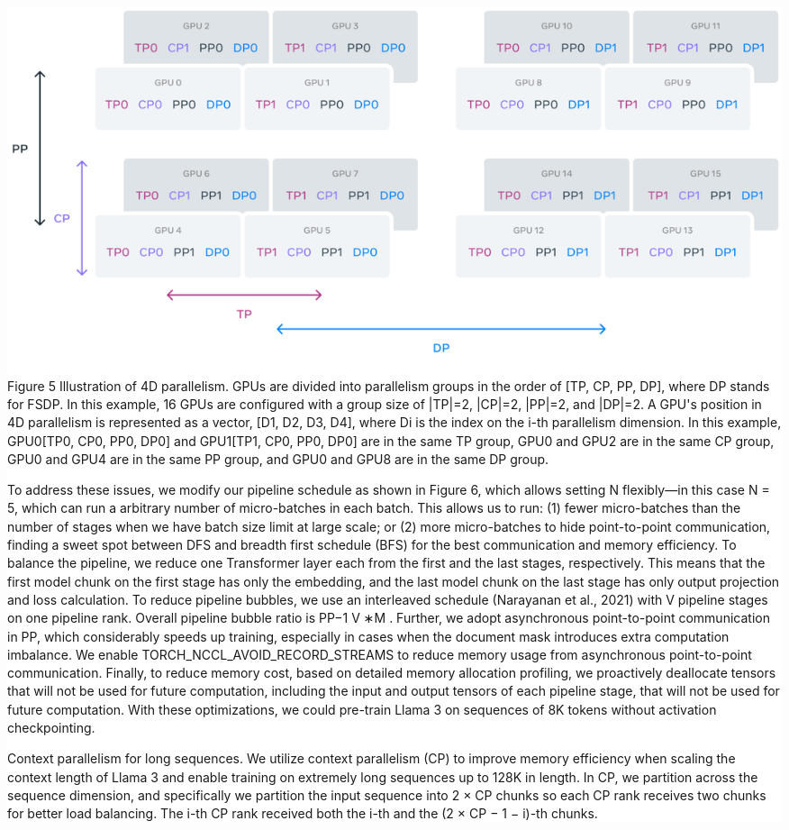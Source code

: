 ![](_page_10_Figure_0.png)

Figure 5 Illustration of 4D parallelism. GPUs are divided into parallelism groups in the order of [TP, CP, PP, DP], where DP stands for FSDP. In this example, 16 GPUs are configured with a group size of |TP|=2, |CP|=2, |PP|=2, and |DP|=2. A GPU's position in 4D parallelism is represented as a vector, [D1, D2, D3, D4], where Di is the index on the i-th parallelism dimension. In this example, GPU0[TP0, CP0, PP0, DP0] and GPU1[TP1, CP0, PP0, DP0] are in the same TP group, GPU0 and GPU2 are in the same CP group, GPU0 and GPU4 are in the same PP group, and GPU0 and GPU8 are in the same DP group.

To address these issues, we modify our pipeline schedule as shown in Figure 6, which allows setting N flexibly—in this case N = 5, which can run a arbitrary number of micro-batches in each batch. This allows us to run: (1) fewer micro-batches than the number of stages when we have batch size limit at large scale; or (2) more micro-batches to hide point-to-point communication, finding a sweet spot between DFS and breadth first schedule (BFS) for the best communication and memory efficiency. To balance the pipeline, we reduce one Transformer layer each from the first and the last stages, respectively. This means that the first model chunk on the first stage has only the embedding, and the last model chunk on the last stage has only output projection and loss calculation. To reduce pipeline bubbles, we use an interleaved schedule (Narayanan et al., 2021) with V pipeline stages on one pipeline rank. Overall pipeline bubble ratio is PP−1 V ∗M . Further, we adopt asynchronous point-to-point communication in PP, which considerably speeds up training, especially in cases when the document mask introduces extra computation imbalance. We enable TORCH_NCCL_AVOID_RECORD_STREAMS to reduce memory usage from asynchronous point-to-point communication. Finally, to reduce memory cost, based on detailed memory allocation profiling, we proactively deallocate tensors that will not be used for future computation, including the input and output tensors of each pipeline stage, that will not be used for future computation. With these optimizations, we could pre-train Llama 3 on sequences of 8K tokens without activation checkpointing.

Context parallelism for long sequences. We utilize context parallelism (CP) to improve memory efficiency when scaling the context length of Llama 3 and enable training on extremely long sequences up to 128K in length. In CP, we partition across the sequence dimension, and specifically we partition the input sequence into 2 × CP chunks so each CP rank receives two chunks for better load balancing. The i-th CP rank received both the i-th and the (2 × CP − 1 − i)-th chunks.
